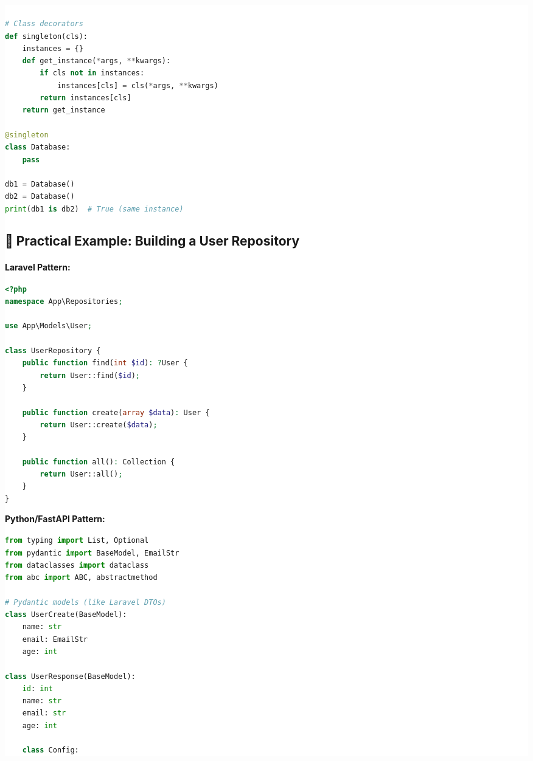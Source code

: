 ```python

# Class decorators
def singleton(cls):
    instances = {}
    def get_instance(*args, **kwargs):
        if cls not in instances:
            instances[cls] = cls(*args, **kwargs)
        return instances[cls]
    return get_instance

@singleton
class Database:
    pass

db1 = Database()
db2 = Database()
print(db1 is db2)  # True (same instance)
```

## 🔧 Practical Example: Building a User Repository

**Laravel Pattern:**

```php
<?php
namespace App\Repositories;

use App\Models\User;

class UserRepository {
    public function find(int $id): ?User {
        return User::find($id);
    }

    public function create(array $data): User {
        return User::create($data);
    }

    public function all(): Collection {
        return User::all();
    }
}
```

**Python/FastAPI Pattern:**

```python
from typing import List, Optional
from pydantic import BaseModel, EmailStr
from dataclasses import dataclass
from abc import ABC, abstractmethod

# Pydantic models (like Laravel DTOs)
class UserCreate(BaseModel):
    name: str
    email: EmailStr
    age: int

class UserResponse(BaseModel):
    id: int
    name: str
    email: str
    age: int

    class Config:
```